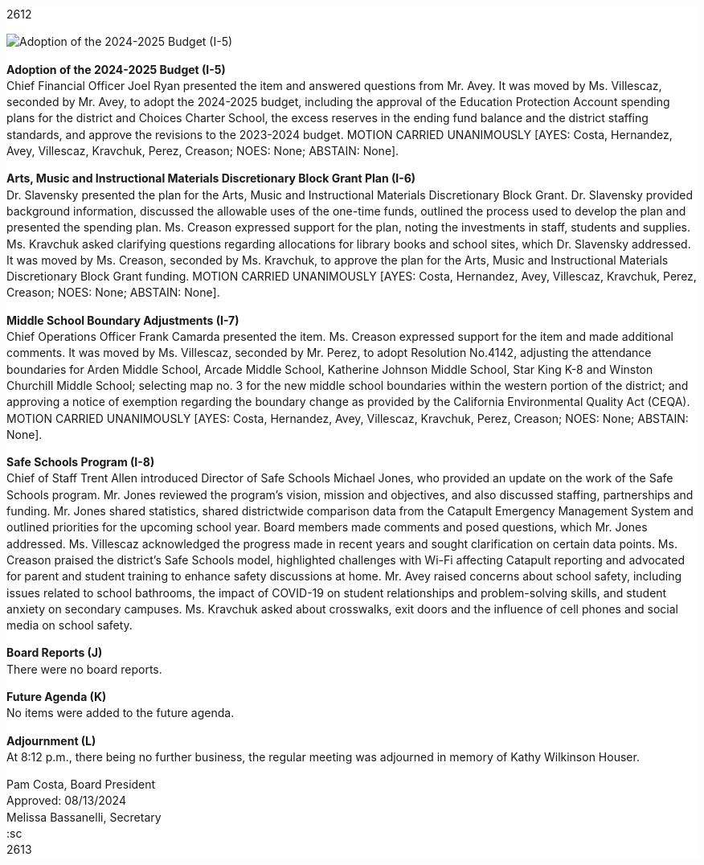 2612

![Adoption of the 2024-2025 Budget (I-5)](https://example.com/image.png)

**Adoption of the 2024-2025 Budget (I-5)**  
Chief Financial Officer Joel Ryan presented the item and answered questions from Mr. Avey. It was moved by Ms. Villescaz, seconded by Mr. Avey, to adopt the 2024-2025 budget, including the approval of the Education Protection Account spending plans for the district and Choices Charter School, the excess reserves in the ending fund balance and the district staffing standards, and approve the revisions to the 2023-2024 budget. MOTION CARRIED UNANIMOUSLY [AYES: Costa, Hernandez, Avey, Villescaz, Kravchuk, Perez, Creason; NOES: None; ABSTAIN: None].

**Arts, Music and Instructional Materials Discretionary Block Grant Plan (I-6)**  
Dr. Slavensky presented the plan for the Arts, Music and Instructional Materials Discretionary Block Grant. Dr. Slavensky provided background information, discussed the allowable uses of the one-time funds, outlined the process used to develop the plan and presented the spending plan. Ms. Creason expressed support for the plan, noting the investments in staff, students and supplies. Ms. Kravchuk asked clarifying questions regarding allocations for library books and school sites, which Dr. Slavensky addressed. It was moved by Ms. Creason, seconded by Ms. Kravchuk, to approve the plan for the Arts, Music and Instructional Materials Discretionary Block Grant funding. MOTION CARRIED UNANIMOUSLY [AYES: Costa, Hernandez, Avey, Villescaz, Kravchuk, Perez, Creason; NOES: None; ABSTAIN: None].

**Middle School Boundary Adjustments (I-7)**  
Chief Operations Officer Frank Camarda presented the item. Ms. Creason expressed support for the item and made additional comments. It was moved by Ms. Villescaz, seconded by Mr. Perez, to adopt Resolution No.4142, adjusting the attendance boundaries for Arden Middle School, Arcade Middle School, Katherine Johnson Middle School, Star King K-8 and Winston Churchill Middle School; selecting map no. 3 for the new middle school boundaries within the western portion of the district; and approving a notice of exemption regarding the boundary change as provided by the California Environmental Quality Act (CEQA). MOTION CARRIED UNANIMOUSLY [AYES: Costa, Hernandez, Avey, Villescaz, Kravchuk, Perez, Creason; NOES: None; ABSTAIN: None].

**Safe Schools Program (I-8)**  
Chief of Staff Trent Allen introduced Director of Safe Schools Michael Jones, who provided an update on the work of the Safe Schools program. Mr. Jones reviewed the program’s vision, mission and objectives, and also discussed staffing, partnerships and funding. Mr. Jones shared statistics, shared districtwide comparison data from the Catapult Emergency Management System and outlined priorities for the upcoming school year. Board members made comments and posed questions, which Mr. Jones addressed. Ms. Villescaz acknowledged the progress made in recent years and sought clarification on certain data points. Ms. Creason praised the district’s Safe Schools model, highlighted challenges with Wi-Fi affecting Catapult reporting and advocated for parent and student training to enhance safety discussions at home. Mr. Avey raised concerns about school safety, including issues related to school bathrooms, the impact of COVID-19 on student relationships and problem-solving skills, and student anxiety on secondary campuses. Ms. Kravchuk asked about crosswalks, exit doors and the influence of cell phones and social media on school safety.

**Board Reports (J)**  
There were no board reports.

**Future Agenda (K)**  
No items were added to the future agenda.

**Adjournment (L)**  
At 8:12 p.m., there being no further business, the regular meeting was adjourned in memory of Kathy Wilkinson Houser.

Pam Costa, Board President  
Approved: 08/13/2024  
Melissa Bassanelli, Secretary  
:sc  
2613
